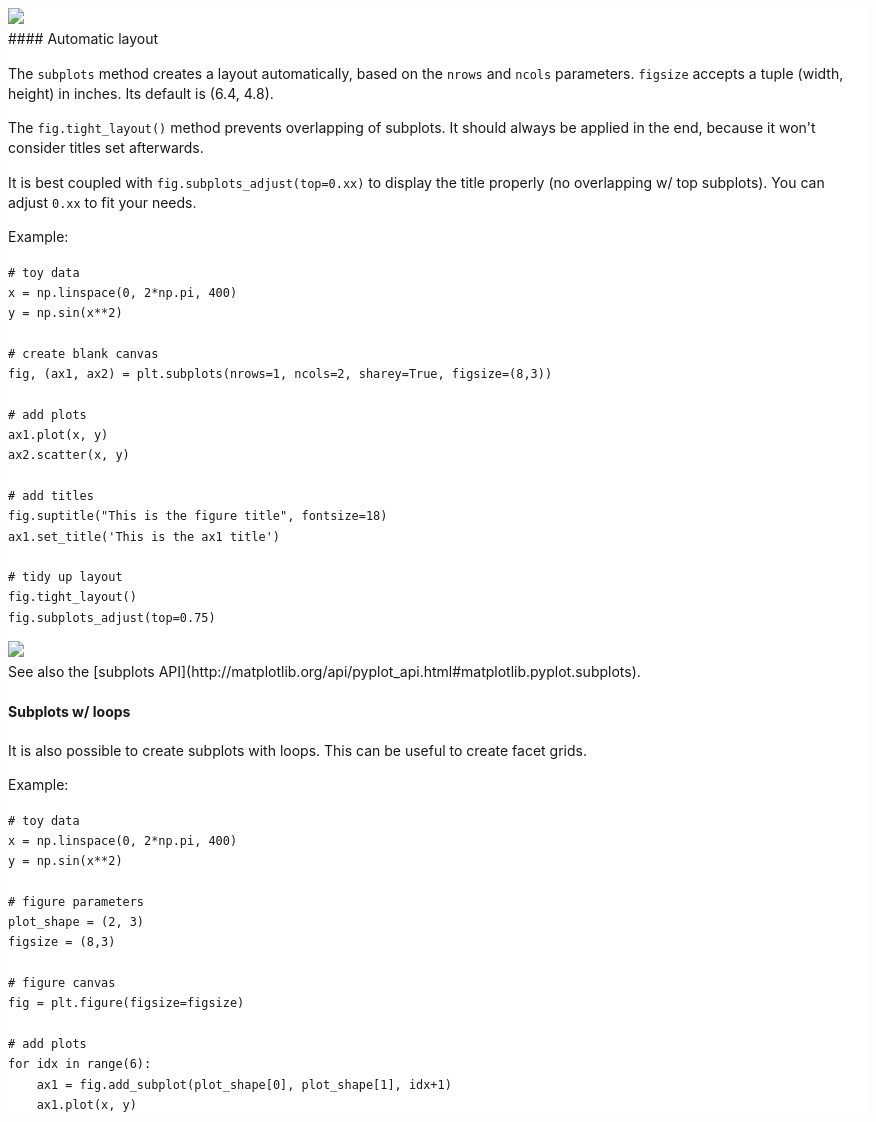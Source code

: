 <img class="center-block" src="https://sebastienplat.s3.amazonaws.com/173ceae08eb21d74749ff672cb91ae711492014948842"/>




<br>
#### Automatic layout

The `subplots` method creates a layout automatically, based on the `nrows` and `ncols` parameters. `figsize` accepts a tuple (width, height) in inches. Its default is (6.4, 4.8).

The `fig.tight_layout()` method prevents overlapping of subplots. It should always be applied in the end, because it won't consider titles set afterwards. 

It is best coupled with `fig.subplots_adjust(top=0.xx)` to display the title properly (no overlapping w/ top subplots). You can adjust `0.xx` to fit your needs.

Example:

```
# toy data
x = np.linspace(0, 2*np.pi, 400)
y = np.sin(x**2)

# create blank canvas
fig, (ax1, ax2) = plt.subplots(nrows=1, ncols=2, sharey=True, figsize=(8,3))

# add plots
ax1.plot(x, y)
ax2.scatter(x, y)

# add titles
fig.suptitle("This is the figure title", fontsize=18)
ax1.set_title('This is the ax1 title')

# tidy up layout
fig.tight_layout()
fig.subplots_adjust(top=0.75)
```

<img class="center-block" src="https://sebastienplat.s3.amazonaws.com/3a668db304a2cc40f44abe093ca2bd731492016648338">

<br>
See also the [subplots API](http://matplotlib.org/api/pyplot_api.html#matplotlib.pyplot.subplots).




#### Subplots w/  loops

It is also possible to create subplots with loops. This can be useful to create facet grids.

Example:

```
# toy data
x = np.linspace(0, 2*np.pi, 400)
y = np.sin(x**2)

# figure parameters
plot_shape = (2, 3)
figsize = (8,3)

# figure canvas
fig = plt.figure(figsize=figsize)

# add plots
for idx in range(6):
    ax1 = fig.add_subplot(plot_shape[0], plot_shape[1], idx+1)
    ax1.plot(x, y)
```